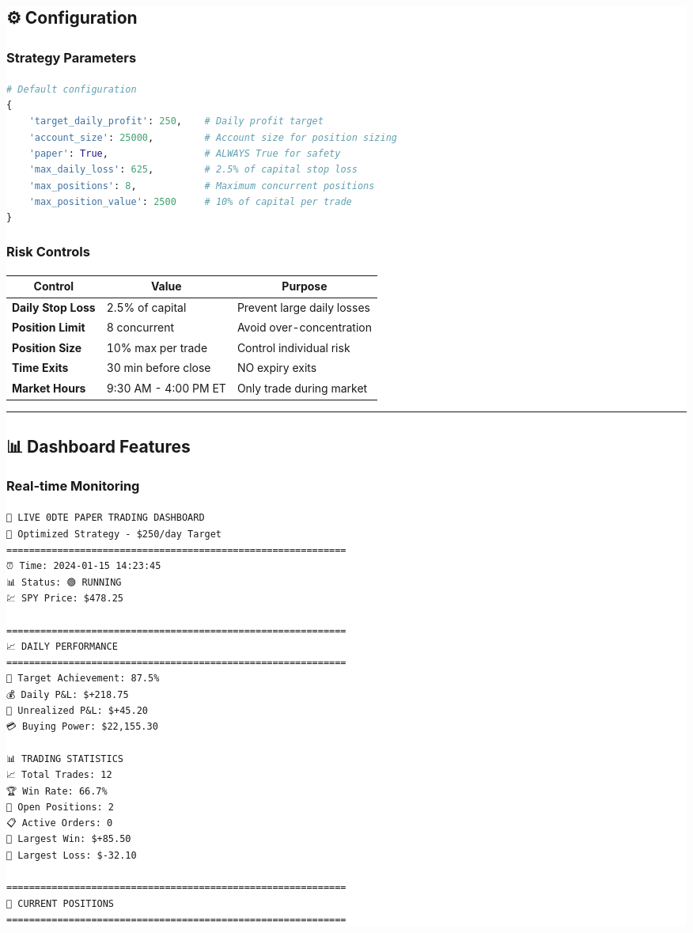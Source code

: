 
## ⚙️ Configuration

### **Strategy Parameters**

```python
# Default configuration
{
    'target_daily_profit': 250,    # Daily profit target
    'account_size': 25000,         # Account size for position sizing
    'paper': True,                 # ALWAYS True for safety
    'max_daily_loss': 625,         # 2.5% of capital stop loss
    'max_positions': 8,            # Maximum concurrent positions
    'max_position_value': 2500     # 10% of capital per trade
}
```

### **Risk Controls**

| Control | Value | Purpose |
|---------|--------|---------|
| **Daily Stop Loss** | 2.5% of capital | Prevent large daily losses |
| **Position Limit** | 8 concurrent | Avoid over-concentration |
| **Position Size** | 10% max per trade | Control individual risk |
| **Time Exits** | 30 min before close | NO expiry exits |
| **Market Hours** | 9:30 AM - 4:00 PM ET | Only trade during market |

---

## 📊 Dashboard Features

### **Real-time Monitoring**

```
🚀 LIVE 0DTE PAPER TRADING DASHBOARD
🎯 Optimized Strategy - $250/day Target
============================================================
⏰ Time: 2024-01-15 14:23:45
📊 Status: 🟢 RUNNING
💹 SPY Price: $478.25

============================================================
📈 DAILY PERFORMANCE
============================================================
🎯 Target Achievement: 87.5%
💰 Daily P&L: $+218.75
💎 Unrealized P&L: $+45.20
💳 Buying Power: $22,155.30

📊 TRADING STATISTICS
📈 Total Trades: 12
🏆 Win Rate: 66.7%
💼 Open Positions: 2
📋 Active Orders: 0
🥇 Largest Win: $+85.50
🔻 Largest Loss: $-32.10

============================================================
📍 CURRENT POSITIONS
============================================================
```